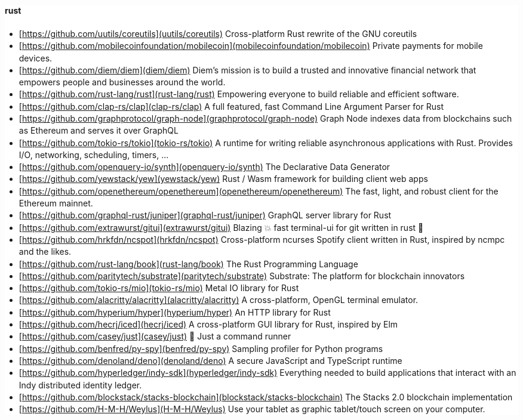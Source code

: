 #### rust
* [https://github.com/uutils/coreutils](uutils/coreutils) Cross-platform Rust rewrite of the GNU coreutils
* [https://github.com/mobilecoinfoundation/mobilecoin](mobilecoinfoundation/mobilecoin) Private payments for mobile devices.
* [https://github.com/diem/diem](diem/diem) Diem’s mission is to build a trusted and innovative financial network that empowers people and businesses around the world.
* [https://github.com/rust-lang/rust](rust-lang/rust) Empowering everyone to build reliable and efficient software.
* [https://github.com/clap-rs/clap](clap-rs/clap) A full featured, fast Command Line Argument Parser for Rust
* [https://github.com/graphprotocol/graph-node](graphprotocol/graph-node) Graph Node indexes data from blockchains such as Ethereum and serves it over GraphQL
* [https://github.com/tokio-rs/tokio](tokio-rs/tokio) A runtime for writing reliable asynchronous applications with Rust. Provides I/O, networking, scheduling, timers, ...
* [https://github.com/openquery-io/synth](openquery-io/synth) The Declarative Data Generator
* [https://github.com/yewstack/yew](yewstack/yew) Rust / Wasm framework for building client web apps
* [https://github.com/openethereum/openethereum](openethereum/openethereum) The fast, light, and robust client for the Ethereum mainnet.
* [https://github.com/graphql-rust/juniper](graphql-rust/juniper) GraphQL server library for Rust
* [https://github.com/extrawurst/gitui](extrawurst/gitui) Blazing 💥 fast terminal-ui for git written in rust 🦀
* [https://github.com/hrkfdn/ncspot](hrkfdn/ncspot) Cross-platform ncurses Spotify client written in Rust, inspired by ncmpc and the likes.
* [https://github.com/rust-lang/book](rust-lang/book) The Rust Programming Language
* [https://github.com/paritytech/substrate](paritytech/substrate) Substrate: The platform for blockchain innovators
* [https://github.com/tokio-rs/mio](tokio-rs/mio) Metal IO library for Rust
* [https://github.com/alacritty/alacritty](alacritty/alacritty) A cross-platform, OpenGL terminal emulator.
* [https://github.com/hyperium/hyper](hyperium/hyper) An HTTP library for Rust
* [https://github.com/hecrj/iced](hecrj/iced) A cross-platform GUI library for Rust, inspired by Elm
* [https://github.com/casey/just](casey/just) 🤖 Just a command runner
* [https://github.com/benfred/py-spy](benfred/py-spy) Sampling profiler for Python programs
* [https://github.com/denoland/deno](denoland/deno) A secure JavaScript and TypeScript runtime
* [https://github.com/hyperledger/indy-sdk](hyperledger/indy-sdk) Everything needed to build applications that interact with an Indy distributed identity ledger.
* [https://github.com/blockstack/stacks-blockchain](blockstack/stacks-blockchain) The Stacks 2.0 blockchain implementation
* [https://github.com/H-M-H/Weylus](H-M-H/Weylus) Use your tablet as graphic tablet/touch screen on your computer.

